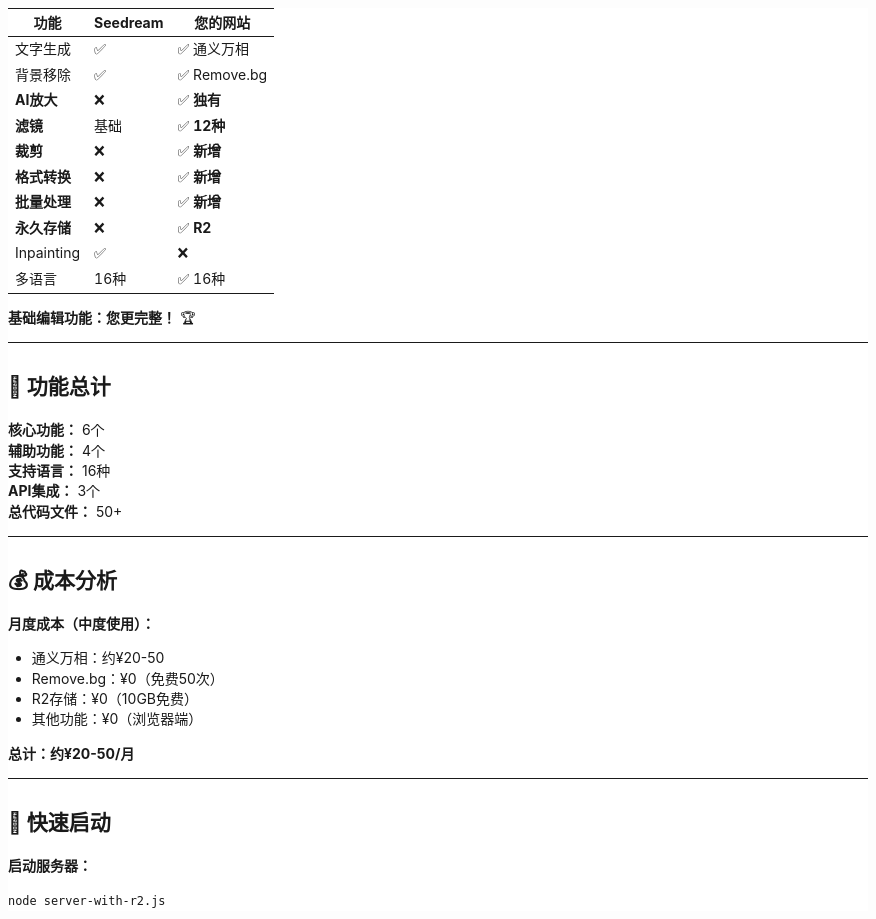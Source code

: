 | 功能 | Seedream | 您的网站 |
|------|----------|----------|
| 文字生成 | ✅ | ✅ 通义万相 |
| 背景移除 | ✅ | ✅ Remove.bg |
| **AI放大** | ❌ | ✅ **独有** |
| **滤镜** | 基础 | ✅ **12种** |
| **裁剪** | ❌ | ✅ **新增** |
| **格式转换** | ❌ | ✅ **新增** |
| **批量处理** | ❌ | ✅ **新增** |
| **永久存储** | ❌ | ✅ **R2** |
| Inpainting | ✅ | ❌ |
| 多语言 | 16种 | ✅ 16种 |

**基础编辑功能：您更完整！** 🏆

---

## 🎯 功能总计

**核心功能：** 6个  
**辅助功能：** 4个  
**支持语言：** 16种  
**API集成：** 3个  
**总代码文件：** 50+  

---

## 💰 成本分析

**月度成本（中度使用）：**
- 通义万相：约¥20-50
- Remove.bg：¥0（免费50次）
- R2存储：¥0（10GB免费）
- 其他功能：¥0（浏览器端）

**总计：约¥20-50/月**

---

## 🚀 快速启动

**启动服务器：**
```bash
node server-with-r2.js
```
